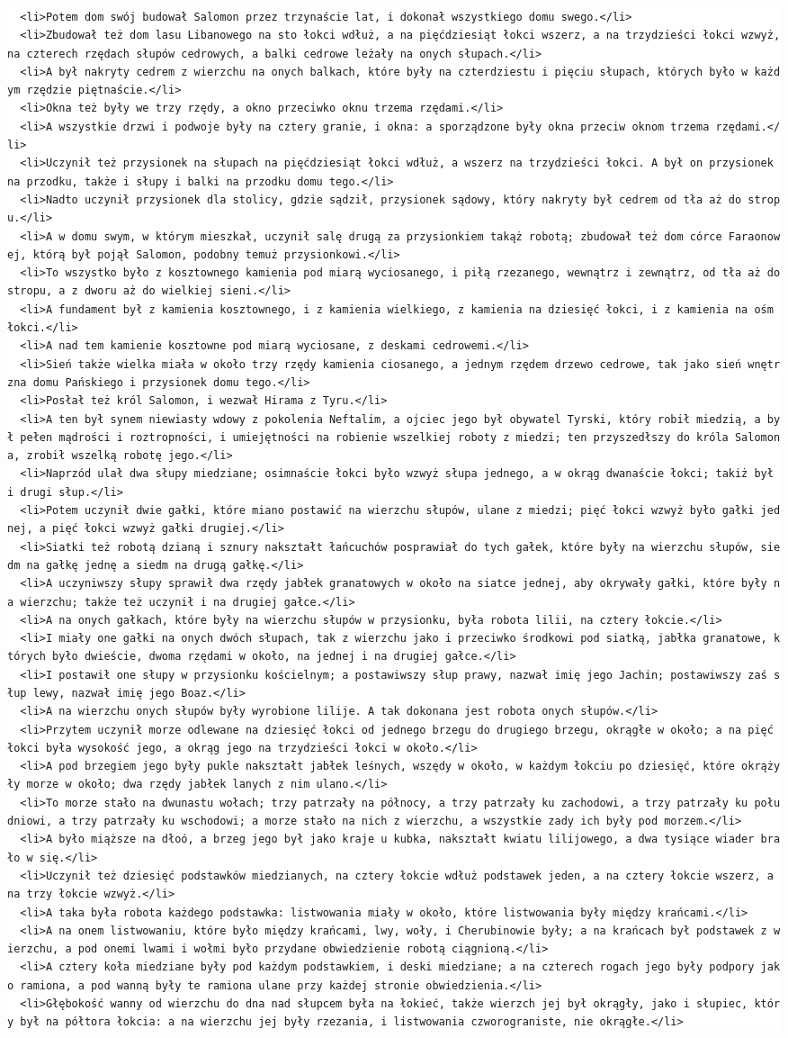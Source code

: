       <li>Potem dom swój budował Salomon przez trzynaście lat, i dokonał wszystkiego domu swego.</li>
      <li>Zbudował też dom lasu Libanowego na sto łokci wdłuż, a na pięćdziesiąt łokci wszerz, a na trzydzieści łokci wzwyż, na czterech rzędach słupów cedrowych, a balki cedrowe leżały na onych słupach.</li>
      <li>A był nakryty cedrem z wierzchu na onych balkach, które były na czterdziestu i pięciu słupach, których było w każdym rzędzie piętnaście.</li>
      <li>Okna też były we trzy rzędy, a okno przeciwko oknu trzema rzędami.</li>
      <li>A wszystkie drzwi i podwoje były na cztery granie, i okna: a sporządzone były okna przeciw oknom trzema rzędami.</li>
      <li>Uczynił też przysionek na słupach na pięćdziesiąt łokci wdłuż, a wszerz na trzydzieści łokci. A był on przysionek na przodku, także i słupy i balki na przodku domu tego.</li>
      <li>Nadto uczynił przysionek dla stolicy, gdzie sądził, przysionek sądowy, który nakryty był cedrem od tła aż do stropu.</li>
      <li>A w domu swym, w którym mieszkał, uczynił salę drugą za przysionkiem takąż robotą; zbudował też dom córce Faraonowej, którą był pojął Salomon, podobny temuż przysionkowi.</li>
      <li>To wszystko było z kosztownego kamienia pod miarą wyciosanego, i piłą rzezanego, wewnątrz i zewnątrz, od tła aż do stropu, a z dworu aż do wielkiej sieni.</li>
      <li>A fundament był z kamienia kosztownego, i z kamienia wielkiego, z kamienia na dziesięć łokci, i z kamienia na ośm łokci.</li>
      <li>A nad tem kamienie kosztowne pod miarą wyciosane, z deskami cedrowemi.</li>
      <li>Sień także wielka miała w około trzy rzędy kamienia ciosanego, a jednym rzędem drzewo cedrowe, tak jako sień wnętrzna domu Pańskiego i przysionek domu tego.</li>
      <li>Posłał też król Salomon, i wezwał Hirama z Tyru.</li>
      <li>A ten był synem niewiasty wdowy z pokolenia Neftalim, a ojciec jego był obywatel Tyrski, który robił miedzią, a był pełen mądrości i roztropności, i umiejętności na robienie wszelkiej roboty z miedzi; ten przyszedłszy do króla Salomona, zrobił wszelką robotę jego.</li>
      <li>Naprzód ulał dwa słupy miedziane; osimnaście łokci było wzwyż słupa jednego, a w okrąg dwanaście łokci; takiż był i drugi słup.</li>
      <li>Potem uczynił dwie gałki, które miano postawić na wierzchu słupów, ulane z miedzi; pięć łokci wzwyż było gałki jednej, a pięć łokci wzwyż gałki drugiej.</li>
      <li>Siatki też robotą dzianą i sznury nakształt łańcuchów posprawiał do tych gałek, które były na wierzchu słupów, siedm na gałkę jednę a siedm na drugą gałkę.</li>
      <li>A uczyniwszy słupy sprawił dwa rzędy jabłek granatowych w około na siatce jednej, aby okrywały gałki, które były na wierzchu; także też uczynił i na drugiej gałce.</li>
      <li>A na onych gałkach, które były na wierzchu słupów w przysionku, była robota lilii, na cztery łokcie.</li>
      <li>I miały one gałki na onych dwóch słupach, tak z wierzchu jako i przeciwko środkowi pod siatką, jabłka granatowe, których było dwieście, dwoma rzędami w około, na jednej i na drugiej gałce.</li>
      <li>I postawił one słupy w przysionku kościelnym; a postawiwszy słup prawy, nazwał imię jego Jachin; postawiwszy zaś słup lewy, nazwał imię jego Boaz.</li>
      <li>A na wierzchu onych słupów były wyrobione lilije. A tak dokonana jest robota onych słupów.</li>
      <li>Przytem uczynił morze odlewane na dziesięć łokci od jednego brzegu do drugiego brzegu, okrągłe w około; a na pięć łokci była wysokość jego, a okrąg jego na trzydzieści łokci w około.</li>
      <li>A pod brzegiem jego były pukle nakształt jabłek leśnych, wszędy w około, w każdym łokciu po dziesięć, które okrążyły morze w około; dwa rzędy jabłek lanych z nim ulano.</li>
      <li>To morze stało na dwunastu wołach; trzy patrzały na północy, a trzy patrzały ku zachodowi, a trzy patrzały ku południowi, a trzy patrzały ku wschodowi; a morze stało na nich z wierzchu, a wszystkie zady ich były pod morzem.</li>
      <li>A było miąższe na dłoó, a brzeg jego był jako kraje u kubka, nakształt kwiatu lilijowego, a dwa tysiące wiader brało w się.</li>
      <li>Uczynił też dziesięć podstawków miedzianych, na cztery łokcie wdłuż podstawek jeden, a na cztery łokcie wszerz, a na trzy łokcie wzwyż.</li>
      <li>A taka była robota każdego podstawka: listwowania miały w około, które listwowania były między krańcami.</li>
      <li>A na onem listwowaniu, które było między krańcami, lwy, woły, i Cherubinowie były; a na krańcach był podstawek z wierzchu, a pod onemi lwami i wołmi było przydane obwiedzienie robotą ciągnioną.</li>
      <li>A cztery koła miedziane były pod każdym podstawkiem, i deski miedziane; a na czterech rogach jego były podpory jako ramiona, a pod wanną były te ramiona ulane przy każdej stronie obwiedzienia.</li>
      <li>Głębokość wanny od wierzchu do dna nad słupcem była na łokieć, także wierzch jej był okrągły, jako i słupiec, który był na półtora łokcia: a na wierzchu jej były rzezania, i listwowania czworograniste, nie okrągłe.</li>